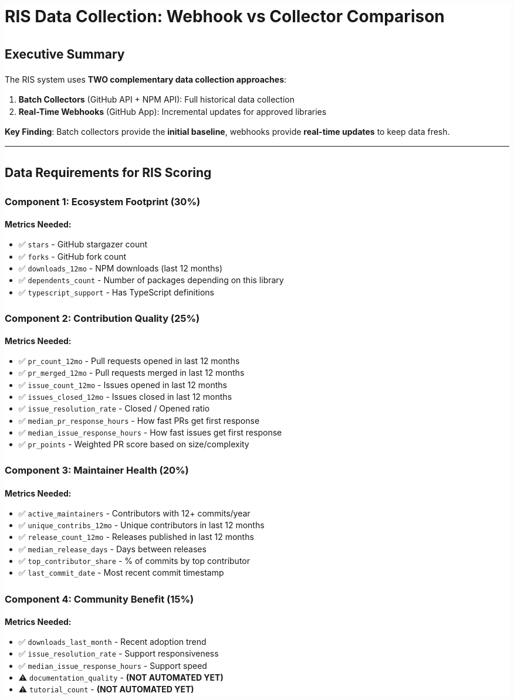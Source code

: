 # RIS Data Collection: Webhook vs Collector Comparison

## Executive Summary

The RIS system uses **TWO complementary data collection approaches**:

1. **Batch Collectors** (GitHub API + NPM API): Full historical data collection
2. **Real-Time Webhooks** (GitHub App): Incremental updates for approved libraries

**Key Finding**: Batch collectors provide the **initial baseline**, webhooks provide **real-time updates** to keep data fresh.

---

## Data Requirements for RIS Scoring

### Component 1: Ecosystem Footprint (30%)
**Metrics Needed:**
- ✅ `stars` - GitHub stargazer count
- ✅ `forks` - GitHub fork count
- ✅ `downloads_12mo` - NPM downloads (last 12 months)
- ✅ `dependents_count` - Number of packages depending on this library
- ✅ `typescript_support` - Has TypeScript definitions

### Component 2: Contribution Quality (25%)
**Metrics Needed:**
- ✅ `pr_count_12mo` - Pull requests opened in last 12 months
- ✅ `pr_merged_12mo` - Pull requests merged in last 12 months
- ✅ `issue_count_12mo` - Issues opened in last 12 months
- ✅ `issues_closed_12mo` - Issues closed in last 12 months
- ✅ `issue_resolution_rate` - Closed / Opened ratio
- ✅ `median_pr_response_hours` - How fast PRs get first response
- ✅ `median_issue_response_hours` - How fast issues get first response
- ✅ `pr_points` - Weighted PR score based on size/complexity

### Component 3: Maintainer Health (20%)
**Metrics Needed:**
- ✅ `active_maintainers` - Contributors with 12+ commits/year
- ✅ `unique_contribs_12mo` - Unique contributors in last 12 months
- ✅ `release_count_12mo` - Releases published in last 12 months
- ✅ `median_release_days` - Days between releases
- ✅ `top_contributor_share` - % of commits by top contributor
- ✅ `last_commit_date` - Most recent commit timestamp

### Component 4: Community Benefit (15%)
**Metrics Needed:**
- ✅ `downloads_last_month` - Recent adoption trend
- ✅ `issue_resolution_rate` - Support responsiveness
- ✅ `median_issue_response_hours` - Support speed
- ⚠️ `documentation_quality` - **(NOT AUTOMATED YET)**
- ⚠️ `tutorial_count` - **(NOT AUTOMATED YET)**
